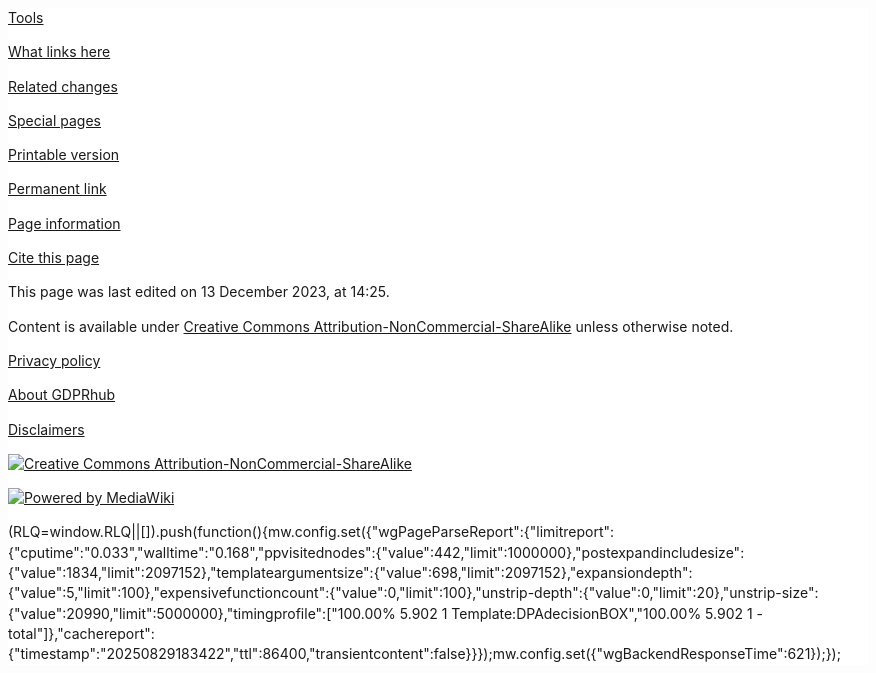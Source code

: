 [Tools](#)

[What links here](/index.php?title=Special:WhatLinksHere/AEPD_\(Spain\)_-_PS/00278/2019 "A list of all wiki pages that link here [j]")

[Related changes](/index.php?title=Special:RecentChangesLinked/AEPD_\(Spain\)_-_PS/00278/2019 "Recent changes in pages linked from this page [k]")

[Special pages](/index.php?title=Special:SpecialPages "A list of all special pages [q]")

[Printable version](javascript:print\(\); "Printable version of this page [p]")

[Permanent link](/index.php?title=AEPD_\(Spain\)_-_PS/00278/2019&oldid=38315 "Permanent link to this revision of this page")

[Page information](/index.php?title=AEPD_\(Spain\)_-_PS/00278/2019&action=info "More information about this page")

[Cite this page](/index.php?title=Special:CiteThisPage&page=AEPD_%28Spain%29_-_PS%2F00278%2F2019&id=38315&wpFormIdentifier=titleform "Information on how to cite this page")

This page was last edited on 13 December 2023, at 14:25.

Content is available under [Creative Commons Attribution-NonCommercial-ShareAlike](https://creativecommons.org/licenses/by-nc-sa/4.0/) unless otherwise noted.

[Privacy policy](/index.php?title=GDPRhub:Privacy_policy)

[About GDPRhub](/index.php?title=GDPRhub:About)

[Disclaimers](/index.php?title=GDPRhub:General_disclaimer)

[![Creative Commons Attribution-NonCommercial-ShareAlike](/resources/assets/licenses/cc-by-nc-sa.png)](https://creativecommons.org/licenses/by-nc-sa/4.0/)

[![Powered by MediaWiki](/resources/assets/poweredby_mediawiki_88x31.png)](https://www.mediawiki.org/)

(RLQ=window.RLQ||\[\]).push(function(){mw.config.set({"wgPageParseReport":{"limitreport":{"cputime":"0.033","walltime":"0.168","ppvisitednodes":{"value":442,"limit":1000000},"postexpandincludesize":{"value":1834,"limit":2097152},"templateargumentsize":{"value":698,"limit":2097152},"expansiondepth":{"value":5,"limit":100},"expensivefunctioncount":{"value":0,"limit":100},"unstrip-depth":{"value":0,"limit":20},"unstrip-size":{"value":20990,"limit":5000000},"timingprofile":\["100.00% 5.902 1 Template:DPAdecisionBOX","100.00% 5.902 1 -total"\]},"cachereport":{"timestamp":"20250829183422","ttl":86400,"transientcontent":false}}});mw.config.set({"wgBackendResponseTime":621});});
